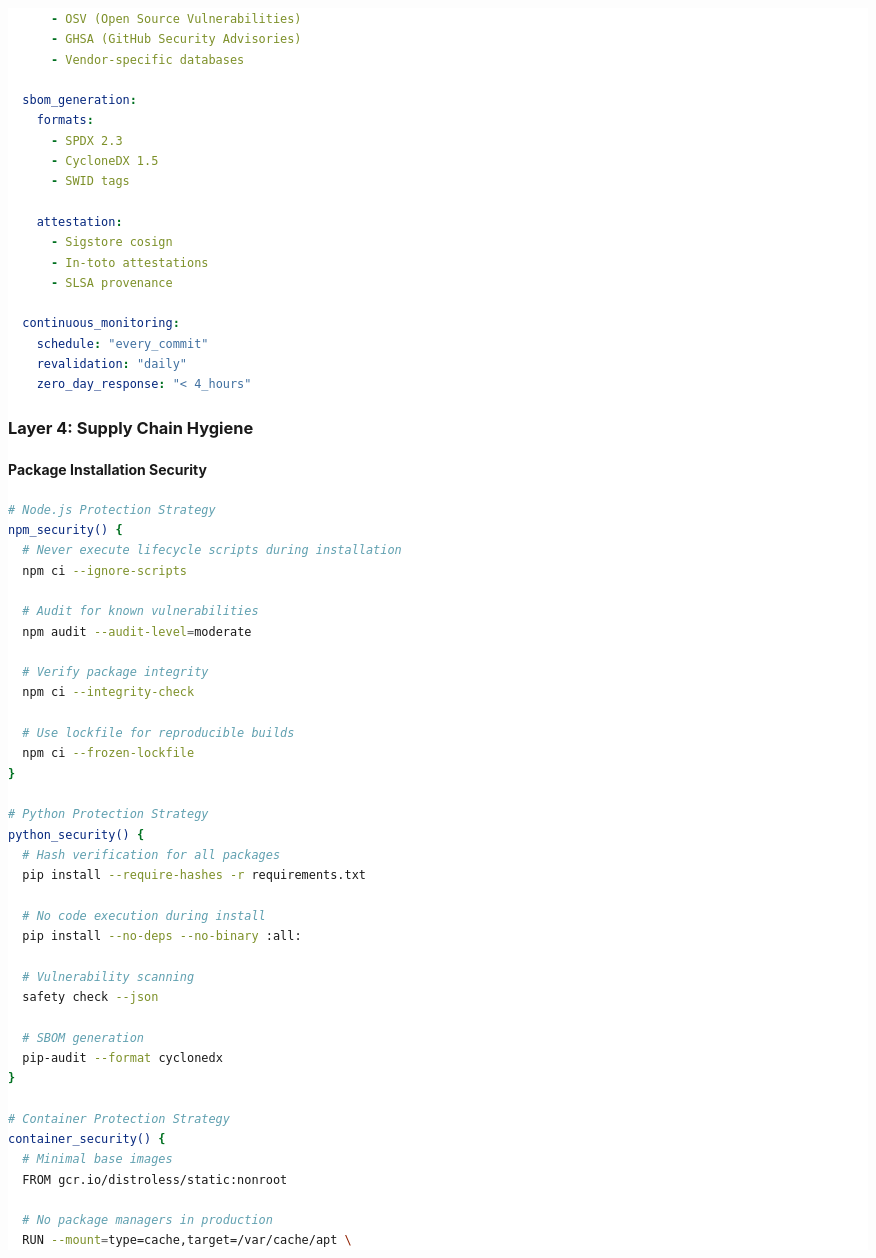 ```yaml
      - OSV (Open Source Vulnerabilities)
      - GHSA (GitHub Security Advisories)
      - Vendor-specific databases

  sbom_generation:
    formats:
      - SPDX 2.3
      - CycloneDX 1.5
      - SWID tags

    attestation:
      - Sigstore cosign
      - In-toto attestations
      - SLSA provenance

  continuous_monitoring:
    schedule: "every_commit"
    revalidation: "daily"
    zero_day_response: "< 4_hours"
```

### Layer 4: Supply Chain Hygiene

#### Package Installation Security

```bash
# Node.js Protection Strategy
npm_security() {
  # Never execute lifecycle scripts during installation
  npm ci --ignore-scripts

  # Audit for known vulnerabilities
  npm audit --audit-level=moderate

  # Verify package integrity
  npm ci --integrity-check

  # Use lockfile for reproducible builds
  npm ci --frozen-lockfile
}

# Python Protection Strategy
python_security() {
  # Hash verification for all packages
  pip install --require-hashes -r requirements.txt

  # No code execution during install
  pip install --no-deps --no-binary :all:

  # Vulnerability scanning
  safety check --json

  # SBOM generation
  pip-audit --format cyclonedx
}

# Container Protection Strategy
container_security() {
  # Minimal base images
  FROM gcr.io/distroless/static:nonroot

  # No package managers in production
  RUN --mount=type=cache,target=/var/cache/apt \
```